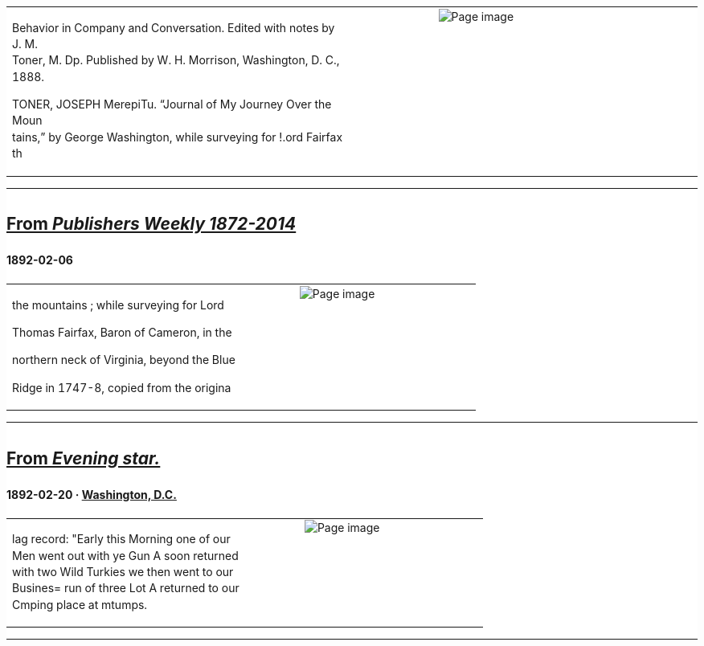 <table style="width: 100%;"><tr><td style="width: 50%">

  
Behavior in Company and Conversation. Edited with notes by J. M.  
Toner, M. Dp. Published by W. H. Morrison, Washington, D. C., 1888.  
  
TONER, JOSEPH MerepiTu. “Journal of My Journey Over the Moun  
tains,” by George Washington, while surveying for !.ord Fairfax th
</td><td style="width: 50%; max-height: 75%; margin: auto; display: block;">
<img alt="Page image" src="https://iiif.archive.org/image/iiif/2/sim_american-historical-association-annual-report_1892%2Fsim_american-historical-association-annual-report_1892_jp2.zip%2Fsim_american-historical-association-annual-report_1892_jp2%2Fsim_american-historical-association-annual-report_1892_0299.jp2/pct:29.773691654879773,69.97971602434077,54.34936350777935,5.37525354969574/600,/0/default.jpg"/>
</td>
</tr></table>

---

## [From _Publishers Weekly 1872-2014_](https://archive.org/details/sim_publishers-weekly_1892-02-06_41_6/page/n8/mode/1up?view=theater)

#### 1892-02-06

<table style="width: 100%;"><tr><td style="width: 50%">

  
the mountains ; while surveying for Lord  
  
Thomas Fairfax, Baron of Cameron, in the  
  
northern neck of Virginia, beyond the Blue  
  
Ridge in 1747-8, copied from the origina
</td><td style="width: 50%; max-height: 75%; margin: auto; display: block;">
<img alt="Page image" src="https://iiif.archive.org/image/iiif/2/sim_publishers-weekly_1892-02-06_41_6%2Fsim_publishers-weekly_1892-02-06_41_6_jp2.zip%2Fsim_publishers-weekly_1892-02-06_41_6_jp2%2Fsim_publishers-weekly_1892-02-06_41_6_0008.jp2/pct:48.51334951456311,18.396607431340872,35.012135922330096,4.563812600969305/600,/0/default.jpg"/>
</td>
</tr></table>

---

## [From _Evening star._](https://www.loc.gov/resource/sn83045462/1892-02-20/ed-1/?sp=9)

#### 1892-02-20 &middot; [Washington, D.C.](http://dbpedia.org/resource/Washington%2C_D.C.)

<table style="width: 100%;"><tr><td style="width: 50%">

  
lag record: &quot;Early this Morning one of our  
Men went out with ye Gun A soon returned  
with two Wild Turkies we then went to our  
Busines= run of three Lot A returned to our  
Cmping place at mtumps.
</td><td style="width: 50%; max-height: 75%; margin: auto; display: block;">
<img alt="Page image" src="https://tile.loc.gov/image-services/iiif/service:ndnp:dlc:batch_dlc_pug_ver01:data:sn83045462:00280654838:1892022001:0470/pct:50.087969168900806,56.575250836120404,12.311494638069705,2.3344481605351173/!600,600/0/default.jpg"/>
</td>
</tr></table>

---
